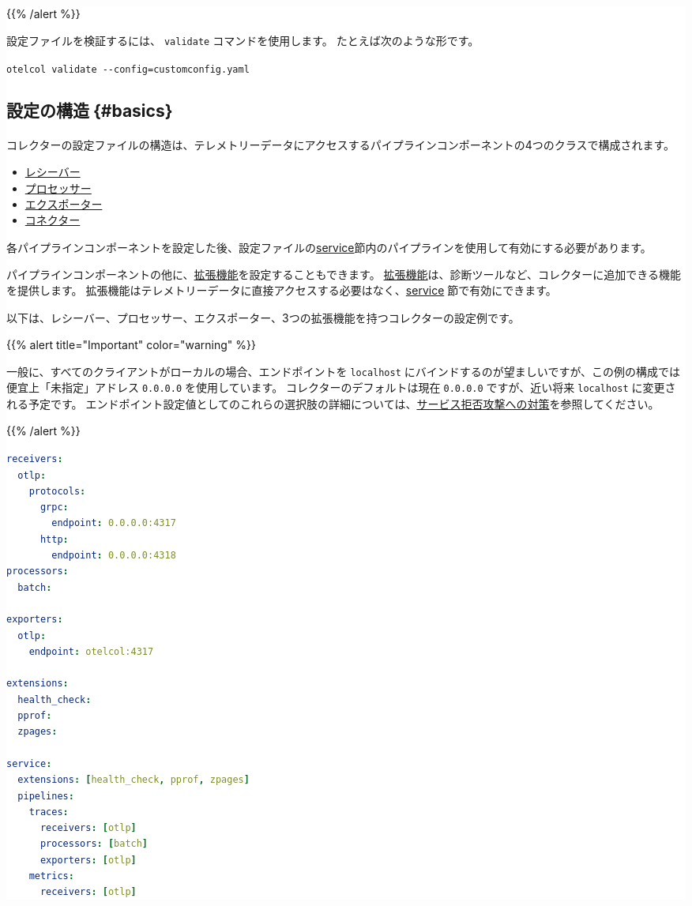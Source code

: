 {{% /alert %}}

設定ファイルを検証するには、 `validate` コマンドを使用します。
たとえば次のような形です。

```shell
otelcol validate --config=customconfig.yaml
```

## 設定の構造 {#basics}

コレクターの設定ファイルの構造は、テレメトリーデータにアクセスするパイプラインコンポーネントの4つのクラスで構成されます。

- [レシーバー](#receivers) <img width="32" alt="" class="img-initial" src="/img/logos/32x32/Receivers.svg">
- [プロセッサー](#processors) <img width="32" alt="" class="img-initial" src="/img/logos/32x32/Processors.svg">
- [エクスポーター](#exporters) <img width="32" alt="" class="img-initial" src="/img/logos/32x32/Exporters.svg">
- [コネクター](#connectors) <img width="32" alt="" class="img-initial" src="/img/logos/32x32/Load_Balancer.svg">

各パイプラインコンポーネントを設定した後、設定ファイルの[service](#service)節内のパイプラインを使用して有効にする必要があります。

パイプラインコンポーネントの他に、[拡張機能](#extensions)を設定することもできます。
[拡張機能](#extensions)は、診断ツールなど、コレクターに追加できる機能を提供します。
拡張機能はテレメトリーデータに直接アクセスする必要はなく、[service](#service) 節で有効にできます。

<a id="endpoint-0.0.0.0-warning"></a>以下は、レシーバー、プロセッサー、エクスポーター、3つの拡張機能を持つコレクターの設定例です。

{{% alert title="Important" color="warning" %}}

一般に、すべてのクライアントがローカルの場合、エンドポイントを `localhost` にバインドするのが望ましいですが、この例の構成では便宜上「未指定」アドレス `0.0.0.0` を使用しています。
コレクターのデフォルトは現在 `0.0.0.0` ですが、近い将来 `localhost` に変更される予定です。
エンドポイント設定値としてのこれらの選択肢の詳細については、[サービス拒否攻撃への対策][Safeguards against denial of service attacks]を参照してください。

[Safeguards against denial of service attacks]: https://github.com/open-telemetry/opentelemetry-collector/blob/main/docs/security-best-practices.md#safeguards-against-denial-of-service-attacks

{{% /alert %}}

```yaml
receivers:
  otlp:
    protocols:
      grpc:
        endpoint: 0.0.0.0:4317
      http:
        endpoint: 0.0.0.0:4318
processors:
  batch:

exporters:
  otlp:
    endpoint: otelcol:4317

extensions:
  health_check:
  pprof:
  zpages:

service:
  extensions: [health_check, pprof, zpages]
  pipelines:
    traces:
      receivers: [otlp]
      processors: [batch]
      exporters: [otlp]
    metrics:
      receivers: [otlp]
```

[dcc]: /docs/concepts/components/#collector